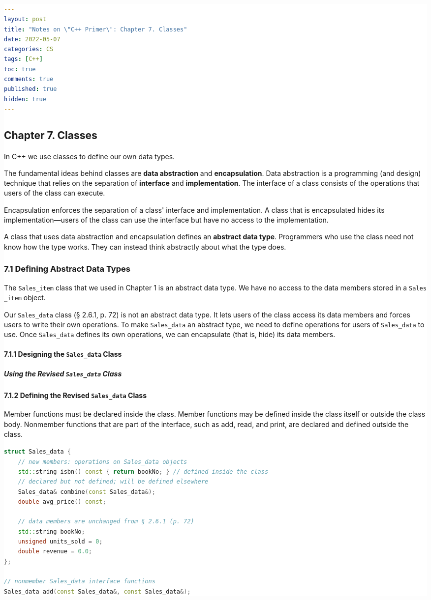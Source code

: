 ```yaml
---
layout: post
title: "Notes on \"C++ Primer\": Chapter 7. Classes"
date: 2022-05-07
categories: CS
tags: [C++]
toc: true
comments: true
published: true
hidden: true
---
```


## Chapter 7. Classes

In C++ we use classes to define our own data types. 

The fundamental ideas behind classes are **data abstraction** and **encapsulation**. Data abstraction is a programming (and design) technique that relies on the separation of **interface** and **implementation**.  The interface of a class consists of the operations that users of the class can execute.

Encapsulation enforces the separation of a class' interface and implementation. A class that is encapsulated hides its implementation—users of the class can use the interface but have no access to the implementation.

A class that uses data abstraction and encapsulation defines an **abstract data type**. Programmers who use the class need not know how the type works. They can instead think abstractly about what the type does.

### 7.1 Defining Abstract Data Types

The `Sales_item` class that we used in Chapter 1 is an abstract data type. We have no access to the data members stored in a `Sales_item` object.

Our `Sales_data` class (§ 2.6.1, p. 72) is not an abstract data type. It lets users of the class access its data members and forces users to write their own operations. To make `Sales_data` an abstract type, we need to define operations for users of `Sales_data` to use. Once `Sales_data` defines its own operations, we can encapsulate (that is, hide) its data members.

#### 7.1.1 Designing the `Sales_data` Class

##### Using the Revised `Sales_data` Class

#### 7.1.2 Defining the Revised `Sales_data` Class

Member functions must be declared inside the class. Member functions may be defined inside the class itself or outside the class body. Nonmember functions that are part of the interface, such as add, read, and print, are declared and defined outside the class.

```c++
struct Sales_data {
    // new members: operations on Sales_data objects
    std::string isbn() const { return bookNo; } // defined inside the class
    // declared but not defined; will be defined elsewhere
    Sales_data& combine(const Sales_data&);
    double avg_price() const;
    
    // data members are unchanged from § 2.6.1 (p. 72)
    std::string bookNo;
    unsigned units_sold = 0;
    double revenue = 0.0;
};

// nonmember Sales_data interface functions
Sales_data add(const Sales_data&, const Sales_data&);
```